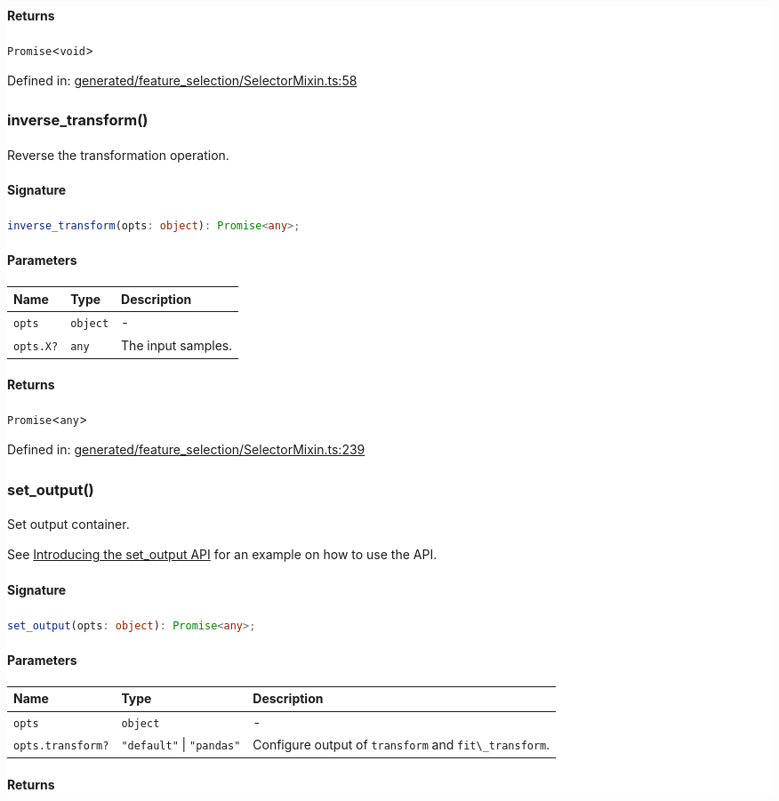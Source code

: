 #### Returns

`Promise`\<`void`\>

Defined in:  [generated/feature\_selection/SelectorMixin.ts:58](https://github.com/transitive-bullshit/scikit-learn-ts/blob/22af0e7/packages/sklearn/src/generated/feature_selection/SelectorMixin.ts#L58)

### inverse\_transform()

Reverse the transformation operation.

#### Signature

```ts
inverse_transform(opts: object): Promise<any>;
```

#### Parameters

| Name | Type | Description |
| :------ | :------ | :------ |
| `opts` | `object` | - |
| `opts.X?` | `any` | The input samples. |

#### Returns

`Promise`\<`any`\>

Defined in:  [generated/feature\_selection/SelectorMixin.ts:239](https://github.com/transitive-bullshit/scikit-learn-ts/blob/22af0e7/packages/sklearn/src/generated/feature_selection/SelectorMixin.ts#L239)

### set\_output()

Set output container.

See [Introducing the set\_output API](../../auto_examples/miscellaneous/plot_set_output.html#sphx-glr-auto-examples-miscellaneous-plot-set-output-py) for an example on how to use the API.

#### Signature

```ts
set_output(opts: object): Promise<any>;
```

#### Parameters

| Name | Type | Description |
| :------ | :------ | :------ |
| `opts` | `object` | - |
| `opts.transform?` | `"default"` \| `"pandas"` | Configure output of `transform` and `fit\_transform`. |

#### Returns
